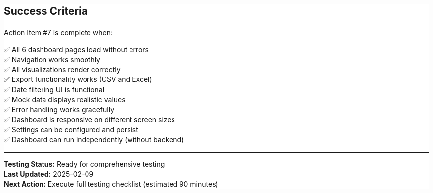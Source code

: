 
## Success Criteria

Action Item #7 is complete when:

✅ All 6 dashboard pages load without errors  
✅ Navigation works smoothly  
✅ All visualizations render correctly  
✅ Export functionality works (CSV and Excel)  
✅ Date filtering UI is functional  
✅ Mock data displays realistic values  
✅ Error handling works gracefully  
✅ Dashboard is responsive on different screen sizes  
✅ Settings can be configured and persist  
✅ Dashboard can run independently (without backend)

---

**Testing Status:** Ready for comprehensive testing  
**Last Updated:** 2025-02-09  
**Next Action:** Execute full testing checklist (estimated 90 minutes)
